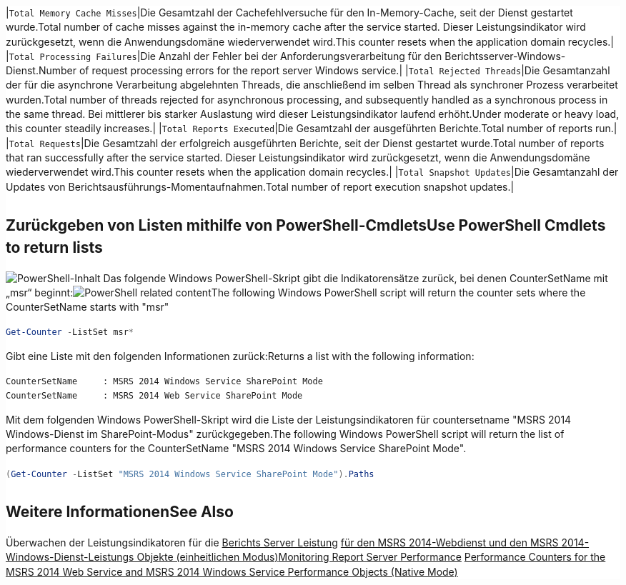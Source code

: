 |`Total Memory Cache Misses`|<span data-ttu-id="ebb75-226">Die Gesamtzahl der Cachefehlversuche für den In-Memory-Cache, seit der Dienst gestartet wurde.</span><span class="sxs-lookup"><span data-stu-id="ebb75-226">Total number of cache misses against the in-memory cache after the service started.</span></span> <span data-ttu-id="ebb75-227">Dieser Leistungsindikator wird zurückgesetzt, wenn die Anwendungsdomäne wiederverwendet wird.</span><span class="sxs-lookup"><span data-stu-id="ebb75-227">This counter resets when the application domain recycles.</span></span>|
|`Total Processing Failures`|<span data-ttu-id="ebb75-228">Die Anzahl der Fehler bei der Anforderungsverarbeitung für den Berichtsserver-Windows-Dienst.</span><span class="sxs-lookup"><span data-stu-id="ebb75-228">Number of request processing errors for the report server Windows service.</span></span>|
|`Total Rejected Threads`|<span data-ttu-id="ebb75-229">Die Gesamtanzahl der für die asynchrone Verarbeitung abgelehnten Threads, die anschließend im selben Thread als synchroner Prozess verarbeitet wurden.</span><span class="sxs-lookup"><span data-stu-id="ebb75-229">Total number of threads rejected for asynchronous processing, and subsequently handled as a synchronous process in the same thread.</span></span> <span data-ttu-id="ebb75-230">Bei mittlerer bis starker Auslastung wird dieser Leistungsindikator laufend erhöht.</span><span class="sxs-lookup"><span data-stu-id="ebb75-230">Under moderate or heavy load, this counter steadily increases.</span></span>|
|`Total Reports Executed`|<span data-ttu-id="ebb75-231">Die Gesamtzahl der ausgeführten Berichte.</span><span class="sxs-lookup"><span data-stu-id="ebb75-231">Total number of reports run.</span></span>|
|`Total Requests`|<span data-ttu-id="ebb75-232">Die Gesamtzahl der erfolgreich ausgeführten Berichte, seit der Dienst gestartet wurde.</span><span class="sxs-lookup"><span data-stu-id="ebb75-232">Total number of reports that ran successfully after the service started.</span></span> <span data-ttu-id="ebb75-233">Dieser Leistungsindikator wird zurückgesetzt, wenn die Anwendungsdomäne wiederverwendet wird.</span><span class="sxs-lookup"><span data-stu-id="ebb75-233">This counter resets when the application domain recycles.</span></span>|
|`Total Snapshot Updates`|<span data-ttu-id="ebb75-234">Die Gesamtanzahl der Updates von Berichtsausführungs-Momentaufnahmen.</span><span class="sxs-lookup"><span data-stu-id="ebb75-234">Total number of report execution snapshot updates.</span></span>|

##  <a name="use-powershell-cmdlets-to-return-lists"></a><a name="bkmk_powershell"></a><span data-ttu-id="ebb75-235">Zurückgeben von Listen mithilfe von PowerShell-Cmdlets</span><span class="sxs-lookup"><span data-stu-id="ebb75-235">Use PowerShell Cmdlets to return lists</span></span>
 <span data-ttu-id="ebb75-236">![PowerShell-Inhalt](../media/rs-powershellicon.jpg "PowerShell-Inhalt") Das folgende Windows PowerShell-Skript gibt die Indikatorensätze zurück, bei denen CounterSetName mit „msr“ beginnt:</span><span class="sxs-lookup"><span data-stu-id="ebb75-236">![PowerShell related content](../media/rs-powershellicon.jpg "PowerShell related content")The following Windows PowerShell script will return the counter sets where the CounterSetName starts with "msr"</span></span>

```powershell
Get-Counter -ListSet msr*
```

<span data-ttu-id="ebb75-237">Gibt eine Liste mit den folgenden Informationen zurück:</span><span class="sxs-lookup"><span data-stu-id="ebb75-237">Returns a list with the following information:</span></span>

```
CounterSetName     : MSRS 2014 Windows Service SharePoint Mode
CounterSetName     : MSRS 2014 Web Service SharePoint Mode
```

 <span data-ttu-id="ebb75-238">Mit dem folgenden Windows PowerShell-Skript wird die Liste der Leistungsindikatoren für countersetname "MSRS 2014 Windows-Dienst im SharePoint-Modus" zurückgegeben.</span><span class="sxs-lookup"><span data-stu-id="ebb75-238">The following Windows PowerShell script will return the list of performance counters for the CounterSetName "MSRS 2014 Windows Service SharePoint Mode".</span></span>

```powershell
(Get-Counter -ListSet "MSRS 2014 Windows Service SharePoint Mode").Paths
```

## <a name="see-also"></a><span data-ttu-id="ebb75-239">Weitere Informationen</span><span class="sxs-lookup"><span data-stu-id="ebb75-239">See Also</span></span>
 <span data-ttu-id="ebb75-240">Überwachen der Leistungsindikatoren für die [Berichts Server Leistung](monitoring-report-server-performance.md) [für den MSRS 2014-Webdienst und den MSRS 2014-Windows-Dienst-Leistungs Objekte &#40;einheitlichen Modus&#41;](../report-server/performance-counters-msrs-2011-web-service-performance-objects.md)</span><span class="sxs-lookup"><span data-stu-id="ebb75-240">[Monitoring Report Server Performance](monitoring-report-server-performance.md) [Performance Counters for the MSRS 2014 Web Service and MSRS 2014 Windows Service Performance Objects &#40;Native Mode&#41;](../report-server/performance-counters-msrs-2011-web-service-performance-objects.md)</span></span>
